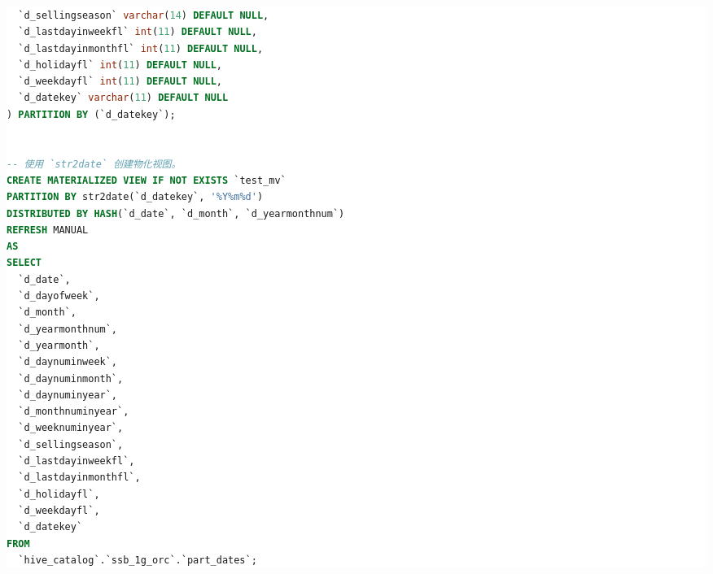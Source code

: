 ```SQL
  `d_sellingseason` varchar(14) DEFAULT NULL,
  `d_lastdayinweekfl` int(11) DEFAULT NULL,
  `d_lastdayinmonthfl` int(11) DEFAULT NULL,
  `d_holidayfl` int(11) DEFAULT NULL,
  `d_weekdayfl` int(11) DEFAULT NULL,
  `d_datekey` varchar(11) DEFAULT NULL
) PARTITION BY (`d_datekey`);


-- 使用 `str2date` 创建物化视图。
CREATE MATERIALIZED VIEW IF NOT EXISTS `test_mv` 
PARTITION BY str2date(`d_datekey`, '%Y%m%d')
DISTRIBUTED BY HASH(`d_date`, `d_month`, `d_yearmonthnum`) 
REFRESH MANUAL 
AS
SELECT
  `d_date`,
  `d_dayofweek`,
  `d_month`,
  `d_yearmonthnum`,
  `d_yearmonth`,
  `d_daynuminweek`,
  `d_daynuminmonth`,
  `d_daynuminyear`,
  `d_monthnuminyear`,
  `d_weeknuminyear`,
  `d_sellingseason`,
  `d_lastdayinweekfl`,
  `d_lastdayinmonthfl`,
  `d_holidayfl`,
  `d_weekdayfl`,
  `d_datekey`
FROM
  `hive_catalog`.`ssb_1g_orc`.`part_dates`;